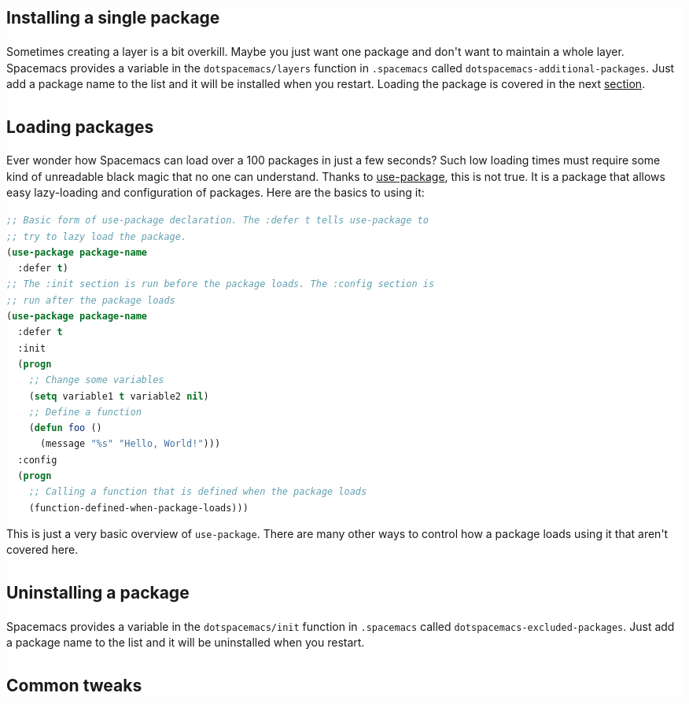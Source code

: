 ## Installing a single package

Sometimes creating a layer is a bit overkill. Maybe you just want one
package and don't want to maintain a whole layer. Spacemacs provides a
variable in the `dotspacemacs/layers` function in `.spacemacs` called
`dotspacemacs-additional-packages`. Just add a package name to the list
and it will be installed when you restart. Loading the package is
covered in the next [section](#loading-packages).

## Loading packages

Ever wonder how Spacemacs can load over a 100 packages in just a few
seconds? Such low loading times must require some kind of unreadable
black magic that no one can understand. Thanks to
[use-package](https://github.com/jwiegley/use-package), this is not
true. It is a package that allows easy lazy-loading and configuration of
packages. Here are the basics to using it:

``` commonlisp
;; Basic form of use-package declaration. The :defer t tells use-package to
;; try to lazy load the package.
(use-package package-name
  :defer t)
;; The :init section is run before the package loads. The :config section is
;; run after the package loads
(use-package package-name
  :defer t
  :init
  (progn
    ;; Change some variables
    (setq variable1 t variable2 nil)
    ;; Define a function
    (defun foo ()
      (message "%s" "Hello, World!")))
  :config
  (progn
    ;; Calling a function that is defined when the package loads
    (function-defined-when-package-loads)))
```

This is just a very basic overview of `use-package`. There are many
other ways to control how a package loads using it that aren't covered
here.

## Uninstalling a package

Spacemacs provides a variable in the `dotspacemacs/init` function in
`.spacemacs` called `dotspacemacs-excluded-packages`. Just add a package
name to the list and it will be uninstalled when you restart.

## Common tweaks
